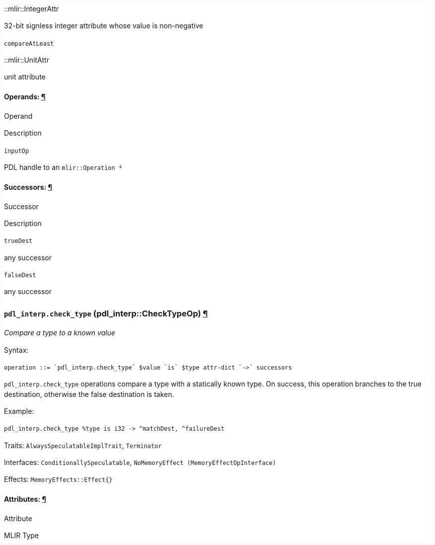::mlir::IntegerAttr

32-bit signless integer attribute whose value is non-negative

`compareAtLeast`

::mlir::UnitAttr

unit attribute

#### Operands: [¶](#operands-6)

Operand

Description

`inputOp`

PDL handle to an `mlir::Operation *`

#### Successors: [¶](#successors-6)

Successor

Description

`trueDest`

any successor

`falseDest`

any successor

### `pdl_interp.check_type` (pdl\_interp::CheckTypeOp) [¶](#pdl_interpcheck_type-pdl_interpchecktypeop)

_Compare a type to a known value_

Syntax:

    operation ::= `pdl_interp.check_type` $value `is` $type attr-dict `->` successors
    

`pdl_interp.check_type` operations compare a type with a statically known type. On success, this operation branches to the true destination, otherwise the false destination is taken.

Example:

    pdl_interp.check_type %type is i32 -> ^matchDest, ^failureDest
    

Traits: `AlwaysSpeculatableImplTrait`, `Terminator`

Interfaces: `ConditionallySpeculatable`, `NoMemoryEffect (MemoryEffectOpInterface)`

Effects: `MemoryEffects::Effect{}`

#### Attributes: [¶](#attributes-6)

Attribute

MLIR Type
